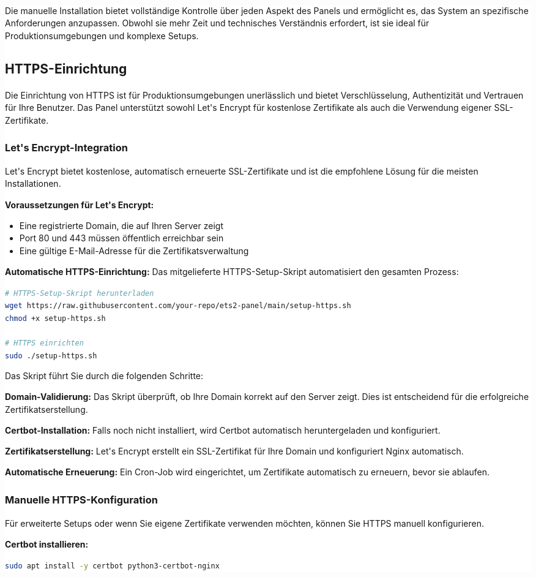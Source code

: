 Die manuelle Installation bietet vollständige Kontrolle über jeden Aspekt des Panels und ermöglicht es, das System an spezifische Anforderungen anzupassen. Obwohl sie mehr Zeit und technisches Verständnis erfordert, ist sie ideal für Produktionsumgebungen und komplexe Setups.


## HTTPS-Einrichtung

Die Einrichtung von HTTPS ist für Produktionsumgebungen unerlässlich und bietet Verschlüsselung, Authentizität und Vertrauen für Ihre Benutzer. Das Panel unterstützt sowohl Let's Encrypt für kostenlose Zertifikate als auch die Verwendung eigener SSL-Zertifikate.

### Let's Encrypt-Integration

Let's Encrypt bietet kostenlose, automatisch erneuerte SSL-Zertifikate und ist die empfohlene Lösung für die meisten Installationen.

**Voraussetzungen für Let's Encrypt:**
- Eine registrierte Domain, die auf Ihren Server zeigt
- Port 80 und 443 müssen öffentlich erreichbar sein
- Eine gültige E-Mail-Adresse für die Zertifikatsverwaltung

**Automatische HTTPS-Einrichtung:**
Das mitgelieferte HTTPS-Setup-Skript automatisiert den gesamten Prozess:

```bash
# HTTPS-Setup-Skript herunterladen
wget https://raw.githubusercontent.com/your-repo/ets2-panel/main/setup-https.sh
chmod +x setup-https.sh

# HTTPS einrichten
sudo ./setup-https.sh
```

Das Skript führt Sie durch die folgenden Schritte:

**Domain-Validierung:** Das Skript überprüft, ob Ihre Domain korrekt auf den Server zeigt. Dies ist entscheidend für die erfolgreiche Zertifikatserstellung.

**Certbot-Installation:** Falls noch nicht installiert, wird Certbot automatisch heruntergeladen und konfiguriert.

**Zertifikatserstellung:** Let's Encrypt erstellt ein SSL-Zertifikat für Ihre Domain und konfiguriert Nginx automatisch.

**Automatische Erneuerung:** Ein Cron-Job wird eingerichtet, um Zertifikate automatisch zu erneuern, bevor sie ablaufen.

### Manuelle HTTPS-Konfiguration

Für erweiterte Setups oder wenn Sie eigene Zertifikate verwenden möchten, können Sie HTTPS manuell konfigurieren.

**Certbot installieren:**
```bash
sudo apt install -y certbot python3-certbot-nginx
```
